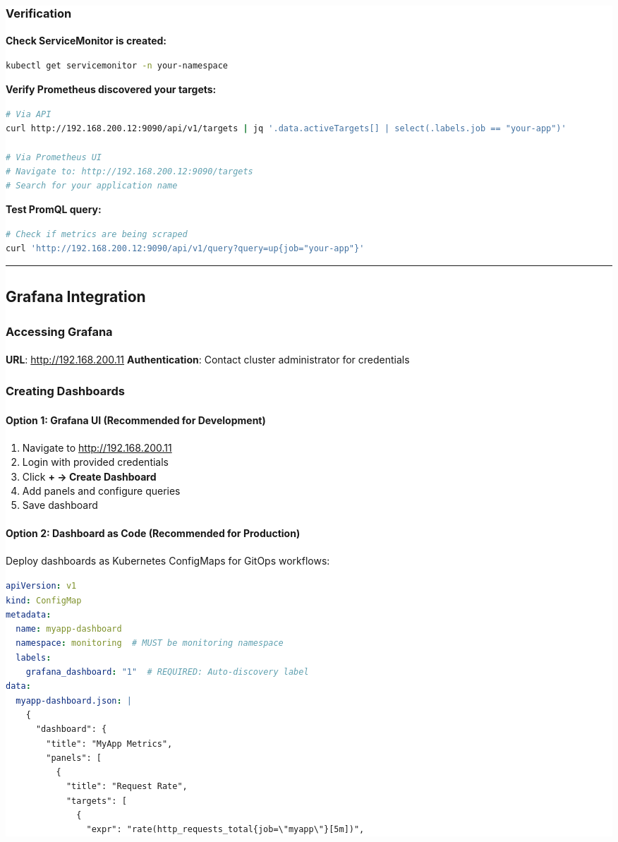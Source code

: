 ### Verification

**Check ServiceMonitor is created:**
```bash
kubectl get servicemonitor -n your-namespace
```

**Verify Prometheus discovered your targets:**
```bash
# Via API
curl http://192.168.200.12:9090/api/v1/targets | jq '.data.activeTargets[] | select(.labels.job == "your-app")'

# Via Prometheus UI
# Navigate to: http://192.168.200.12:9090/targets
# Search for your application name
```

**Test PromQL query:**
```bash
# Check if metrics are being scraped
curl 'http://192.168.200.12:9090/api/v1/query?query=up{job="your-app"}'
```

---

## Grafana Integration

### Accessing Grafana

**URL**: http://192.168.200.11
**Authentication**: Contact cluster administrator for credentials

### Creating Dashboards

#### Option 1: Grafana UI (Recommended for Development)

1. Navigate to http://192.168.200.11
2. Login with provided credentials
3. Click **+ → Create Dashboard**
4. Add panels and configure queries
5. Save dashboard

#### Option 2: Dashboard as Code (Recommended for Production)

Deploy dashboards as Kubernetes ConfigMaps for GitOps workflows:

```yaml
apiVersion: v1
kind: ConfigMap
metadata:
  name: myapp-dashboard
  namespace: monitoring  # MUST be monitoring namespace
  labels:
    grafana_dashboard: "1"  # REQUIRED: Auto-discovery label
data:
  myapp-dashboard.json: |
    {
      "dashboard": {
        "title": "MyApp Metrics",
        "panels": [
          {
            "title": "Request Rate",
            "targets": [
              {
                "expr": "rate(http_requests_total{job=\"myapp\"}[5m])",
```